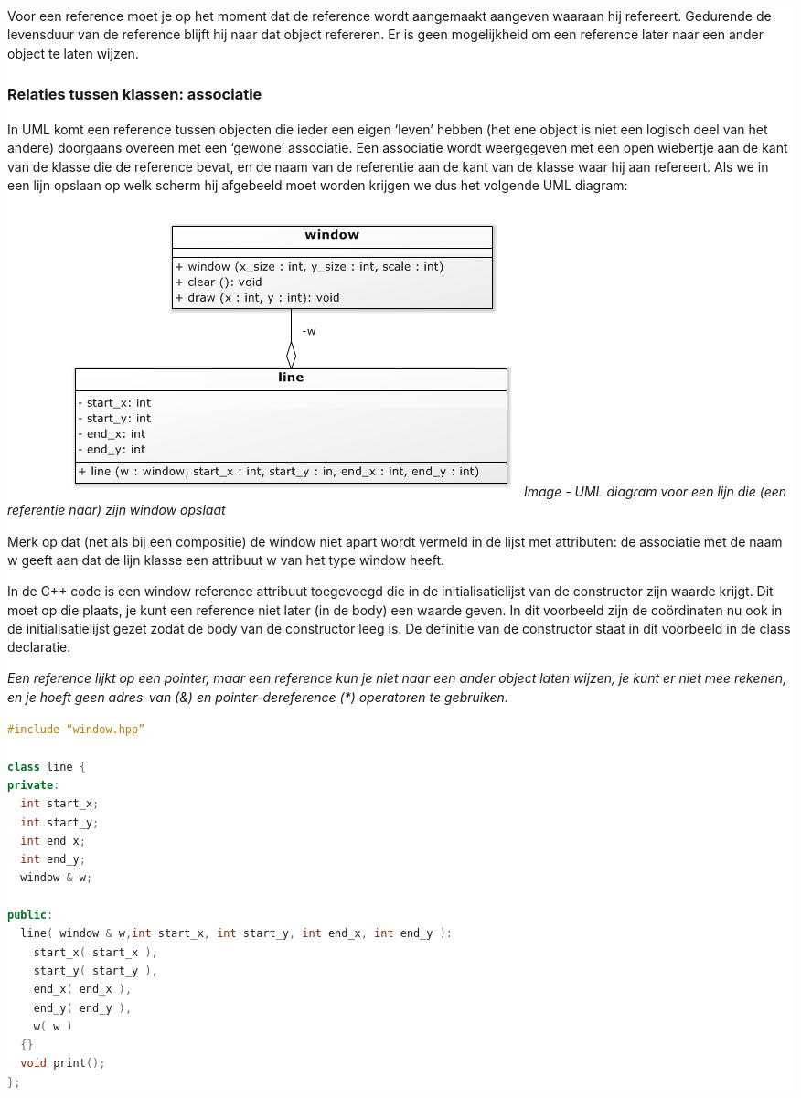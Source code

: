 Voor een reference moet je op het moment dat de reference wordt aangemaakt aangeven waaraan hij refereert. Gedurende de levensduur van de reference blijft hij naar dat object refereren. Er is geen mogelijkheid om een reference later naar een ander object te laten wijzen.

### Relaties tussen klassen: associatie
In UML komt een reference tussen objecten die ieder een eigen ‘leven’ hebben (het ene object is niet een logisch deel van het andere) doorgaans overeen met een ‘gewone’ associatie. Een associatie wordt weergegeven met een open wiebertje aan de kant van de klasse die de reference bevat, en de naam van de referentie aan de kant van de klasse waar hij aan refereert. Als we in een lijn opslaan op welk scherm hij afgebeeld moet worden krijgen we dus het volgende UML diagram:

![UML diagram voor een lijn die (een referentie naar) zijn window opslaat](lijnwindow.png)
*Image - UML diagram voor een lijn die (een referentie naar) zijn window opslaat* 

Merk op dat (net als bij een compositie) de window niet apart wordt vermeld in de lijst met attributen: de associatie met de naam w geeft aan dat de lijn klasse een attribuut w van het type window heeft.

In de C++ code is een window reference attribuut toegevoegd die in de initialisatielijst van de constructor zijn waarde krijgt. Dit moet op die plaats, je kunt een reference niet later (in de body) een waarde geven. In dit voorbeeld zijn de coördinaten nu ook in de initialisatielijst gezet zodat de body van de constructor leeg is. De definitie van de constructor staat in dit voorbeeld in de class declaratie.

*Een reference lijkt op een pointer, maar een reference kun je niet naar een ander object laten wijzen, je kunt er niet mee rekenen, en je hoeft geen adres-van (&) en pointer-dereference (\*) operatoren te gebruiken.*

```c++
#include “window.hpp”

class line {
private:
  int start_x;
  int start_y;
  int end_x;
  int end_y;
  window & w;

public:
  line( window & w,int start_x, int start_y, int end_x, int end_y ):
    start_x( start_x ),
    start_y( start_y ),
    end_x( end_x ),
    end_y( end_y ),
    w( w )
  {}
  void print();
};
```